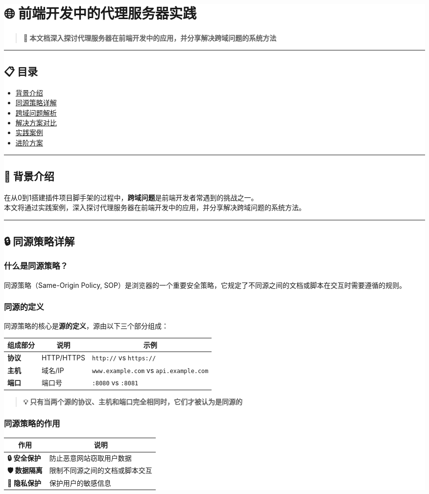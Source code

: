 # 🌐 前端开发中的代理服务器实践

> **📖 本文档深入探讨代理服务器在前端开发中的应用，并分享解决跨域问题的系统方法**

---

## 📋 目录

- [背景介绍](#背景介绍)
- [同源策略详解](#同源策略详解)
- [跨域问题解析](#跨域问题解析)
- [解决方案对比](#解决方案对比)
- [实践案例](#实践案例)
- [进阶方案](#进阶方案)

---

## 🎯 背景介绍

在从0到1搭建插件项目脚手架的过程中，**跨域问题**是前端开发者常遇到的挑战之一。  
本文将通过实践案例，深入探讨代理服务器在前端开发中的应用，并分享解决跨域问题的系统方法。

---

## 🔒 同源策略详解

### 什么是同源策略？

同源策略（Same-Origin Policy, SOP）是浏览器的一个重要安全策略，它规定了不同源之间的文档或脚本在交互时需要遵循的规则。

### 同源的定义

同源策略的核心是**源的定义**，源由以下三个部分组成：

| 组成部分 | 说明 | 示例 |
|---------|------|------|
| **协议** | HTTP/HTTPS | `http://` vs `https://` |
| **主机** | 域名/IP | `www.example.com` vs `api.example.com` |
| **端口** | 端口号 | `:8080` vs `:8081` |

> **💡 只有当两个源的协议、主机和端口完全相同时，它们才被认为是同源的**

### 同源策略的作用

| 作用 | 说明 |
|------|------|
| **🔒 安全保护** | 防止恶意网站窃取用户数据 |
| **🛡️ 数据隔离** | 限制不同源之间的文档或脚本交互 |
| **🔐 隐私保护** | 保护用户的敏感信息 |
